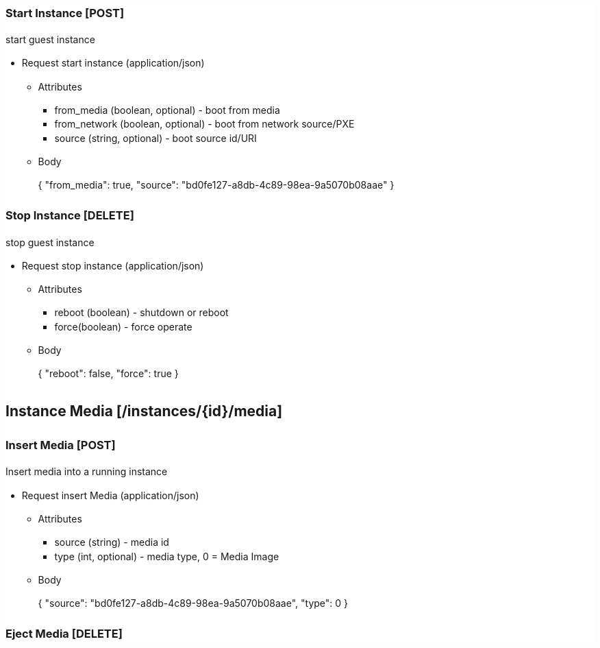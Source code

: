 ### Start Instance [POST]

start guest instance

+ Request start instance (application/json)

  + Attributes
    + from_media (boolean, optional) - boot from media
    + from_network (boolean, optional) - boot from network source/PXE
    + source (string, optional) - boot source id/URI

  + Body

    {
      "from_media": true,
      "source": "bd0fe127-a8db-4c89-98ea-9a5070b08aae"
    }

### Stop Instance [DELETE]

stop guest instance

+ Request stop instance (application/json)

  + Attributes
    + reboot (boolean) - shutdown or reboot
    + force(boolean) - force operate

  + Body

    {
      "reboot": false,
      "force": true
    }

## Instance Media [/instances/{id}/media]

### Insert Media [POST]

Insert media into a running instance

+ Request insert Media (application/json)

  + Attributes
    + source (string) - media id
    + type (int, optional) - media type, 0 = Media Image

  + Body

    {
        "source": "bd0fe127-a8db-4c89-98ea-9a5070b08aae",
        "type": 0
    }

### Eject Media [DELETE]

